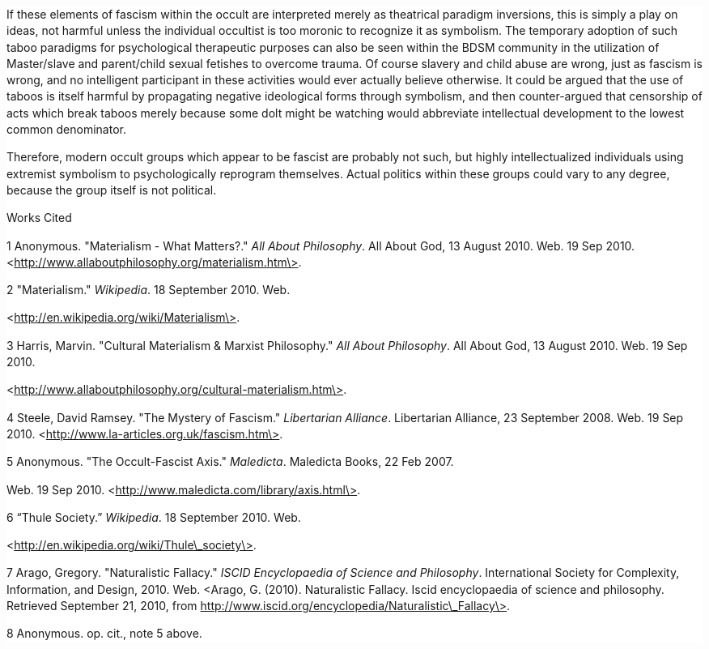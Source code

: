 If these elements of fascism within the occult are interpreted merely as
theatrical paradigm inversions, this is simply a play on ideas, not
harmful unless the individual occultist is too moronic to recognize it
as symbolism. The temporary adoption of such taboo paradigms for
psychological therapeutic purposes can also be seen within the BDSM
community in the utilization of Master/slave and parent/child sexual
fetishes to overcome trauma. Of course slavery and child abuse are
wrong, just as fascism is wrong, and no intelligent participant in these
activities would ever actually believe otherwise. It could be argued
that the use of taboos is itself harmful by propagating negative
ideological forms through symbolism, and then counter-argued that
censorship of acts which break taboos merely because some dolt might be
watching would abbreviate intellectual development to the lowest common
denominator.

Therefore, modern occult groups which appear to be fascist are probably
not such, but highly intellectualized individuals using extremist
symbolism to psychologically reprogram themselves. Actual politics
within these groups could vary to any degree, because the group itself
is not political.

Works Cited

1 Anonymous. "Materialism - What Matters?." *All About Philosophy*. All
About God, 13 August 2010. Web. 19 Sep 2010.
\<http://www.allaboutphilosophy.org/materialism.htm\>.

2 "Materialism." *Wikipedia*. 18 September 2010. Web.

\<http://en.wikipedia.org/wiki/Materialism\>.

3 Harris, Marvin. "Cultural Materialism & Marxist Philosophy." *All
About Philosophy*. All About God, 13 August 2010. Web. 19 Sep 2010.

\<http://www.allaboutphilosophy.org/cultural-materialism.htm\>.

4 Steele, David Ramsey. "The Mystery of Fascism." *Libertarian
Alliance*. Libertarian Alliance, 23 September 2008. Web. 19 Sep 2010.
\<http://www.la-articles.org.uk/fascism.htm\>.

5 Anonymous. "The Occult-Fascist Axis." *Maledicta*. Maledicta Books, 22
Feb 2007.

Web. 19 Sep 2010. \<http://www.maledicta.com/library/axis.html\>.

6 “Thule Society.” *Wikipedia*. 18 September 2010. Web.

\<http://en.wikipedia.org/wiki/Thule\_society\>.

7 Arago, Gregory. "Naturalistic Fallacy." *ISCID Encyclopaedia of
Science and Philosophy*. International Society for Complexity,
Information, and Design, 2010. Web. \<Arago, G. (2010). Naturalistic
Fallacy. Iscid encyclopaedia of science and philosophy. Retrieved
September 21, 2010, from
http://www.iscid.org/encyclopedia/Naturalistic\_Fallacy\>.

8 Anonymous. op. cit., note 5 above.
